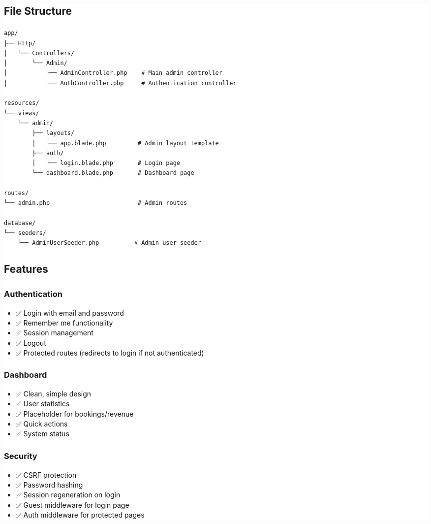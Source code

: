## File Structure

```
app/
├── Http/
│   └── Controllers/
│       └── Admin/
│           ├── AdminController.php    # Main admin controller
│           └── AuthController.php     # Authentication controller

resources/
└── views/
    └── admin/
        ├── layouts/
        │   └── app.blade.php         # Admin layout template
        ├── auth/
        │   └── login.blade.php       # Login page
        └── dashboard.blade.php       # Dashboard page

routes/
└── admin.php                         # Admin routes

database/
└── seeders/
    └── AdminUserSeeder.php          # Admin user seeder
```

## Features

### Authentication
- ✅ Login with email and password
- ✅ Remember me functionality
- ✅ Session management
- ✅ Logout
- ✅ Protected routes (redirects to login if not authenticated)

### Dashboard
- ✅ Clean, simple design
- ✅ User statistics
- ✅ Placeholder for bookings/revenue
- ✅ Quick actions
- ✅ System status

### Security
- ✅ CSRF protection
- ✅ Password hashing
- ✅ Session regeneration on login
- ✅ Guest middleware for login page
- ✅ Auth middleware for protected pages
